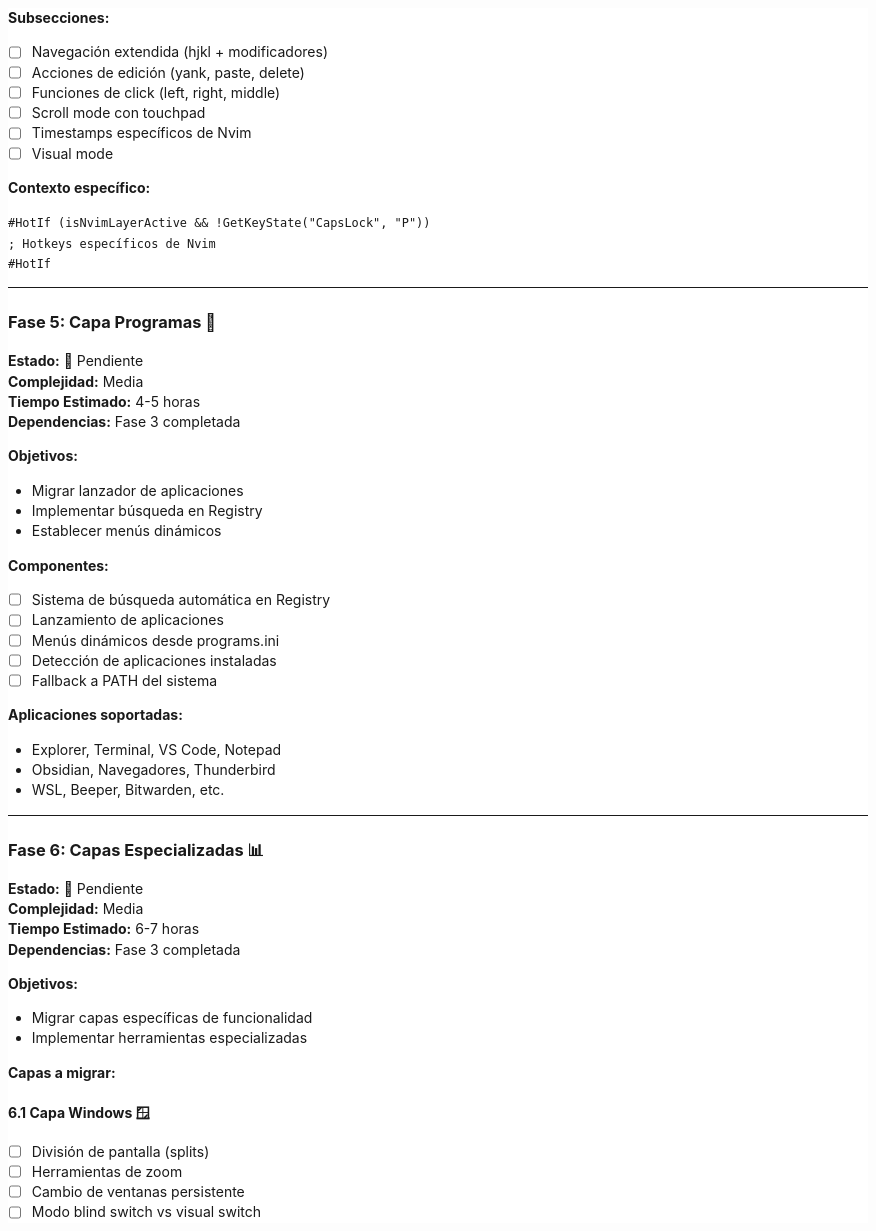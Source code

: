 **Subsecciones:**
- [ ] Navegación extendida (hjkl + modificadores)
- [ ] Acciones de edición (yank, paste, delete)
- [ ] Funciones de click (left, right, middle)
- [ ] Scroll mode con touchpad
- [ ] Timestamps específicos de Nvim
- [ ] Visual mode

**Contexto específico:**
```autohotkey
#HotIf (isNvimLayerActive && !GetKeyState("CapsLock", "P"))
; Hotkeys específicos de Nvim
#HotIf
```

---

### **Fase 5: Capa Programas** 🚀
**Estado:** 🔴 Pendiente  
**Complejidad:** Media  
**Tiempo Estimado:** 4-5 horas  
**Dependencias:** Fase 3 completada

**Objetivos:**
- Migrar lanzador de aplicaciones
- Implementar búsqueda en Registry
- Establecer menús dinámicos

**Componentes:**
- [ ] Sistema de búsqueda automática en Registry
- [ ] Lanzamiento de aplicaciones
- [ ] Menús dinámicos desde programs.ini
- [ ] Detección de aplicaciones instaladas
- [ ] Fallback a PATH del sistema

**Aplicaciones soportadas:**
- Explorer, Terminal, VS Code, Notepad
- Obsidian, Navegadores, Thunderbird
- WSL, Beeper, Bitwarden, etc.

---

### **Fase 6: Capas Especializadas** 📊
**Estado:** 🔴 Pendiente  
**Complejidad:** Media  
**Tiempo Estimado:** 6-7 horas  
**Dependencias:** Fase 3 completada

**Objetivos:**
- Migrar capas específicas de funcionalidad
- Implementar herramientas especializadas

**Capas a migrar:**

#### 6.1 Capa Windows 🪟
- [ ] División de pantalla (splits)
- [ ] Herramientas de zoom
- [ ] Cambio de ventanas persistente
- [ ] Modo blind switch vs visual switch
